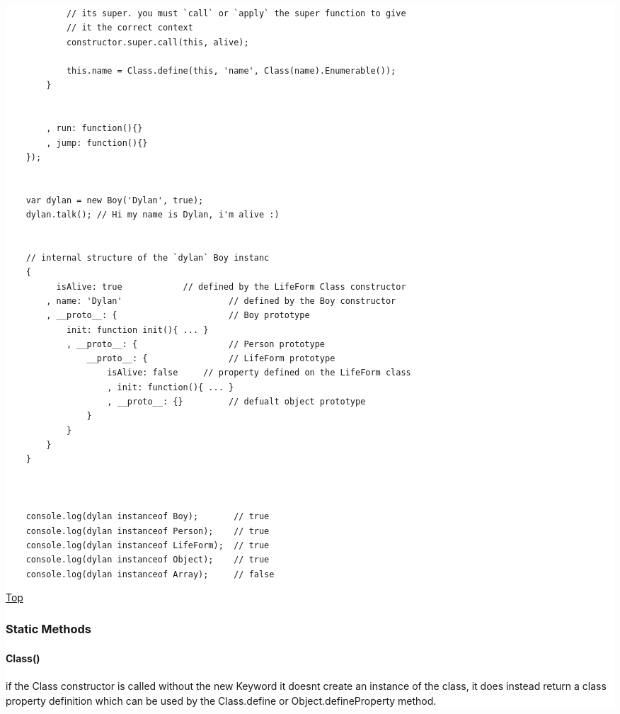 ```
            // its super. you must `call` or `apply` the super function to give
            // it the correct context
            constructor.super.call(this, alive);

            this.name = Class.define(this, 'name', Class(name).Enumerable());
        }


        , run: function(){}
        , jump: function(){}
    });


    var dylan = new Boy('Dylan', true);
    dylan.talk(); // Hi my name is Dylan, i'm alive :)


    // internal structure of the `dylan` Boy instanc
    {
          isAlive: true            // defined by the LifeForm Class constructor
        , name: 'Dylan'                     // defined by the Boy constructor
        , __proto__: {                      // Boy prototype
            init: function init(){ ... }
            , __proto__: {                  // Person prototype
                __proto__: {                // LifeForm prototype
                    isAlive: false     // property defined on the LifeForm class
                    , init: function(){ ... }
                    , __proto__: {}         // defualt object prototype
                }
            }
        }
    }



    console.log(dylan instanceof Boy);       // true
    console.log(dylan instanceof Person);    // true
    console.log(dylan instanceof LifeForm);  // true
    console.log(dylan instanceof Object);    // true
    console.log(dylan instanceof Array);     // false

```

<a href="#top">Top</a>

### <a name="classstaticmethods"> </a>Static Methods

#### Class()

if the Class constructor is called without the new Keyword it doesnt create an instance of the class, it does instead return
a class property definition which can be used by the Class.define or Object.defineProperty method.
